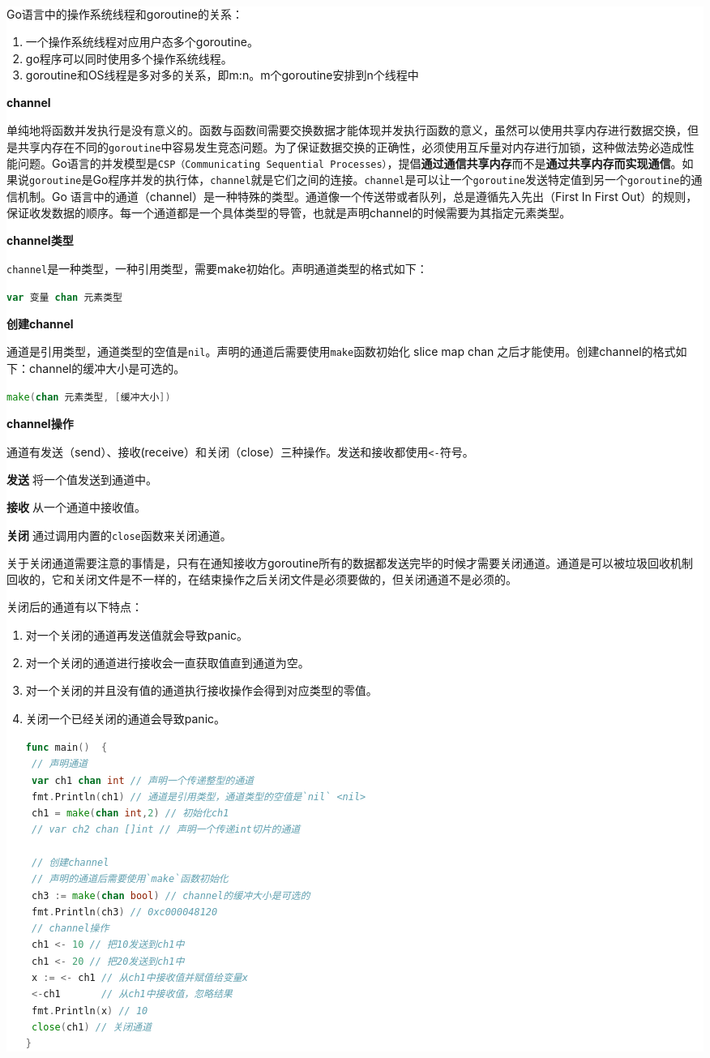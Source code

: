 Go语言中的操作系统线程和goroutine的关系：

1. 一个操作系统线程对应用户态多个goroutine。
2. go程序可以同时使用多个操作系统线程。
3. goroutine和OS线程是多对多的关系，即m:n。m个goroutine安排到n个线程中

**channel**

单纯地将函数并发执行是没有意义的。函数与函数间需要交换数据才能体现并发执行函数的意义，虽然可以使用共享内存进行数据交换，但是共享内存在不同的`goroutine`中容易发生竞态问题。为了保证数据交换的正确性，必须使用互斥量对内存进行加锁，这种做法势必造成性能问题。Go语言的并发模型是`CSP（Communicating Sequential Processes）`，提倡**通过通信共享内存**而不是**通过共享内存而实现通信**。如果说`goroutine`是Go程序并发的执行体，`channel`就是它们之间的连接。`channel`是可以让一个`goroutine`发送特定值到另一个`goroutine`的通信机制。Go 语言中的通道（channel）是一种特殊的类型。通道像一个传送带或者队列，总是遵循先入先出（First In First Out）的规则，保证收发数据的顺序。每一个通道都是一个具体类型的导管，也就是声明channel的时候需要为其指定元素类型。

**channel类型**

`channel`是一种类型，一种引用类型，需要make初始化。声明通道类型的格式如下：

```go
var 变量 chan 元素类型
```

**创建channel**

通道是引用类型，通道类型的空值是`nil`。声明的通道后需要使用`make`函数初始化 slice map chan 之后才能使用。创建channel的格式如下：channel的缓冲大小是可选的。

```go
make(chan 元素类型, [缓冲大小])
```

**channel操作**

通道有发送（send）、接收(receive）和关闭（close）三种操作。发送和接收都使用`<-`符号。

**发送** 将一个值发送到通道中。

**接收** 从一个通道中接收值。

**关闭** 通过调用内置的`close`函数来关闭通道。

关于关闭通道需要注意的事情是，只有在通知接收方goroutine所有的数据都发送完毕的时候才需要关闭通道。通道是可以被垃圾回收机制回收的，它和关闭文件是不一样的，在结束操作之后关闭文件是必须要做的，但关闭通道不是必须的。

关闭后的通道有以下特点：

1. 对一个关闭的通道再发送值就会导致panic。

2. 对一个关闭的通道进行接收会一直获取值直到通道为空。

3. 对一个关闭的并且没有值的通道执行接收操作会得到对应类型的零值。

4. 关闭一个已经关闭的通道会导致panic。

   ```go
   func main()  {
   	// 声明通道
   	var ch1 chan int // 声明一个传递整型的通道
   	fmt.Println(ch1) // 通道是引用类型，通道类型的空值是`nil` <nil>
   	ch1 = make(chan int,2) // 初始化ch1
   	// var ch2 chan []int // 声明一个传递int切片的通道
   
   	// 创建channel
   	// 声明的通道后需要使用`make`函数初始化
   	ch3 := make(chan bool) // channel的缓冲大小是可选的
   	fmt.Println(ch3) // 0xc000048120
   	// channel操作
   	ch1 <- 10 // 把10发送到ch1中
   	ch1 <- 20 // 把20发送到ch1中
   	x := <- ch1 // 从ch1中接收值并赋值给变量x
   	<-ch1       // 从ch1中接收值，忽略结果
   	fmt.Println(x) // 10
   	close(ch1) // 关闭通道
   }
   ```
